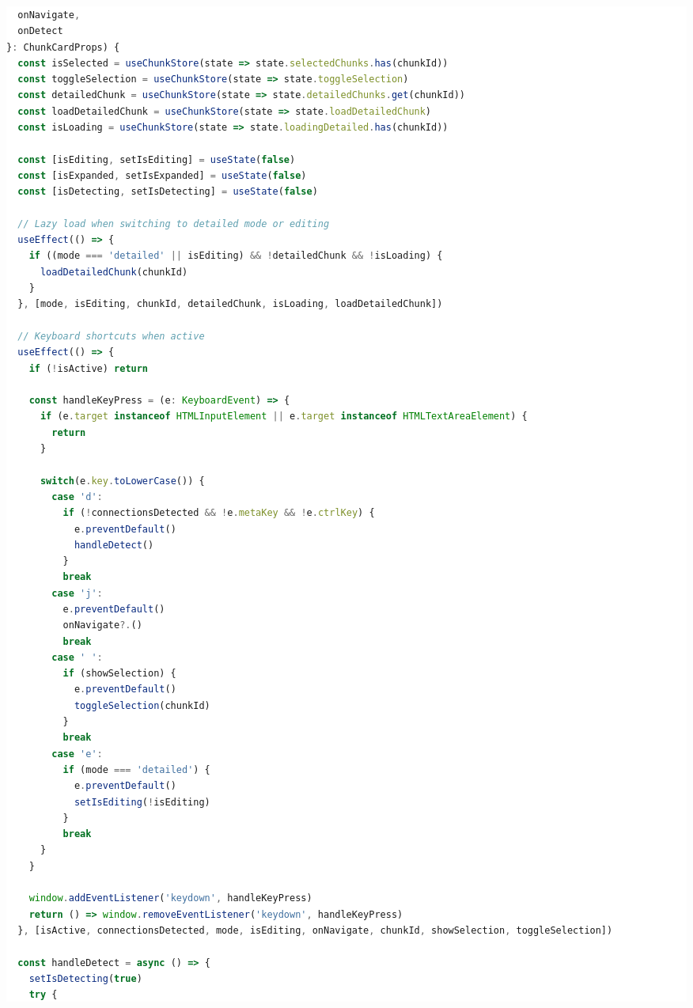 ```typescript
  onNavigate,
  onDetect
}: ChunkCardProps) {
  const isSelected = useChunkStore(state => state.selectedChunks.has(chunkId))
  const toggleSelection = useChunkStore(state => state.toggleSelection)
  const detailedChunk = useChunkStore(state => state.detailedChunks.get(chunkId))
  const loadDetailedChunk = useChunkStore(state => state.loadDetailedChunk)
  const isLoading = useChunkStore(state => state.loadingDetailed.has(chunkId))

  const [isEditing, setIsEditing] = useState(false)
  const [isExpanded, setIsExpanded] = useState(false)
  const [isDetecting, setIsDetecting] = useState(false)

  // Lazy load when switching to detailed mode or editing
  useEffect(() => {
    if ((mode === 'detailed' || isEditing) && !detailedChunk && !isLoading) {
      loadDetailedChunk(chunkId)
    }
  }, [mode, isEditing, chunkId, detailedChunk, isLoading, loadDetailedChunk])

  // Keyboard shortcuts when active
  useEffect(() => {
    if (!isActive) return

    const handleKeyPress = (e: KeyboardEvent) => {
      if (e.target instanceof HTMLInputElement || e.target instanceof HTMLTextAreaElement) {
        return
      }

      switch(e.key.toLowerCase()) {
        case 'd':
          if (!connectionsDetected && !e.metaKey && !e.ctrlKey) {
            e.preventDefault()
            handleDetect()
          }
          break
        case 'j':
          e.preventDefault()
          onNavigate?.()
          break
        case ' ':
          if (showSelection) {
            e.preventDefault()
            toggleSelection(chunkId)
          }
          break
        case 'e':
          if (mode === 'detailed') {
            e.preventDefault()
            setIsEditing(!isEditing)
          }
          break
      }
    }

    window.addEventListener('keydown', handleKeyPress)
    return () => window.removeEventListener('keydown', handleKeyPress)
  }, [isActive, connectionsDetected, mode, isEditing, onNavigate, chunkId, showSelection, toggleSelection])

  const handleDetect = async () => {
    setIsDetecting(true)
    try {
```